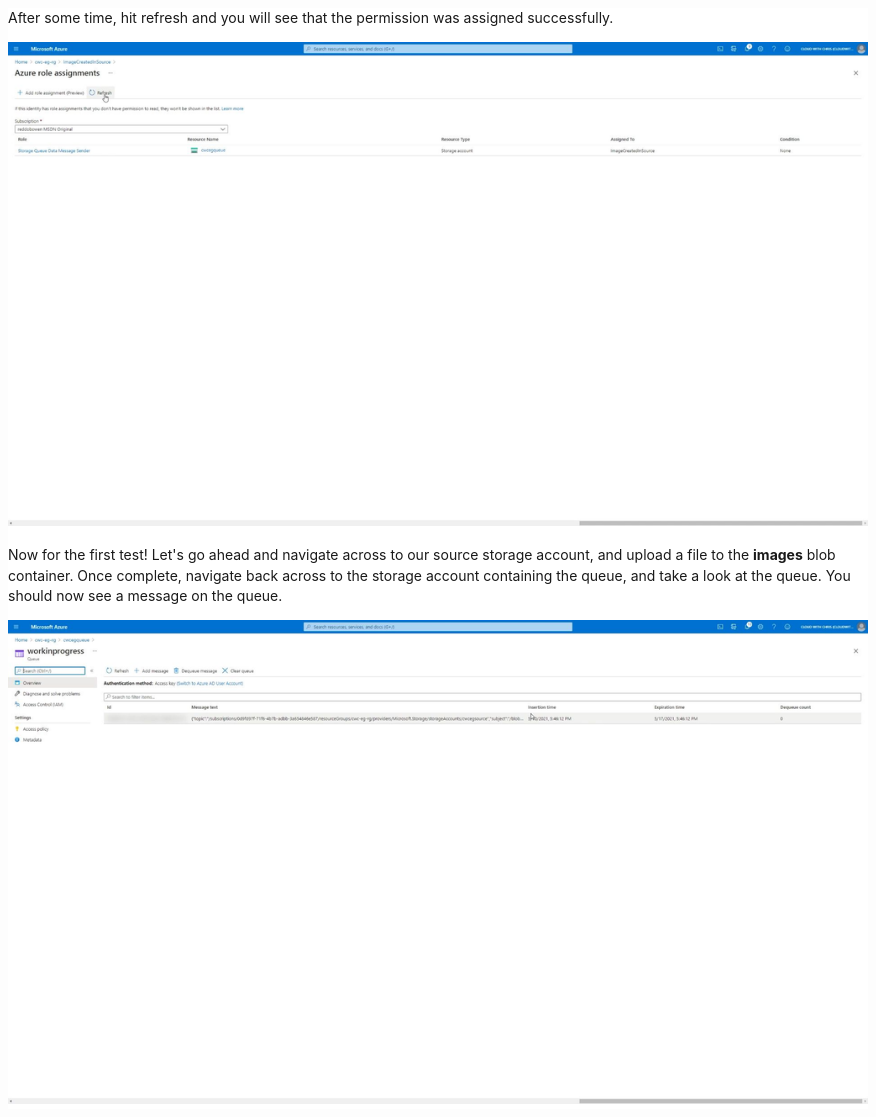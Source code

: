 After some time, hit refresh and you will see that the permission was assigned successfully.

![Screenshot showing Storage Queue Data Message Sender permission was assigned to the Event Grid System Topic](images/event-driven-workflow-with-event-grid/eg-systemtopic-permissions2.jpg "Screenshot showing Storage Queue Data Message Sender permission was assigned to the Event Grid System Topic")

Now for the first test! Let's go ahead and navigate across to our source storage account, and upload a file to the **images** blob container. Once complete, navigate back across to the storage account containing the queue, and take a look at the queue. You should now see a message on the queue.

![Screenshot showing a single message contained in the Azure Storage Queue](images/event-driven-workflow-with-event-grid/queue-storageaccount-message1.jpg "Screenshot showing a single message contained in the Azure Storage Queue")
